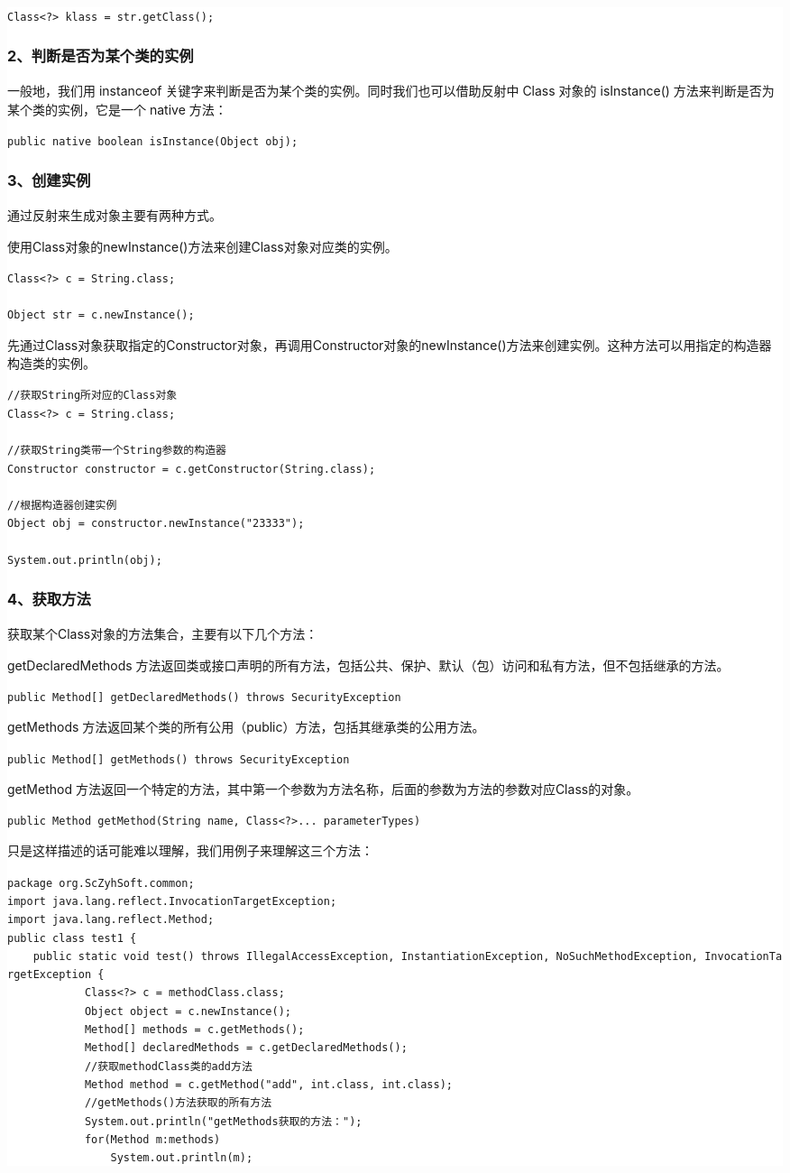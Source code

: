 ```
Class<?> klass = str.getClass();
```
###    2、判断是否为某个类的实例
一般地，我们用 instanceof 关键字来判断是否为某个类的实例。同时我们也可以借助反射中 Class 对象的 isInstance() 方法来判断是否为某个类的实例，它是一个 native 方法：

```
public native boolean isInstance(Object obj);
```
###   3、创建实例
通过反射来生成对象主要有两种方式。

使用Class对象的newInstance()方法来创建Class对象对应类的实例。
```
Class<?> c = String.class;

Object str = c.newInstance();
```
先通过Class对象获取指定的Constructor对象，再调用Constructor对象的newInstance()方法来创建实例。这种方法可以用指定的构造器构造类的实例。

```
//获取String所对应的Class对象
Class<?> c = String.class;

//获取String类带一个String参数的构造器
Constructor constructor = c.getConstructor(String.class);

//根据构造器创建实例
Object obj = constructor.newInstance("23333");

System.out.println(obj);
```
###   4、获取方法
获取某个Class对象的方法集合，主要有以下几个方法：

getDeclaredMethods 方法返回类或接口声明的所有方法，包括公共、保护、默认（包）访问和私有方法，但不包括继承的方法。
```
public Method[] getDeclaredMethods() throws SecurityException
```
getMethods 方法返回某个类的所有公用（public）方法，包括其继承类的公用方法。
```
public Method[] getMethods() throws SecurityException
```
getMethod 方法返回一个特定的方法，其中第一个参数为方法名称，后面的参数为方法的参数对应Class的对象。
```
public Method getMethod(String name, Class<?>... parameterTypes)
```
只是这样描述的话可能难以理解，我们用例子来理解这三个方法：
```
package org.ScZyhSoft.common;
import java.lang.reflect.InvocationTargetException;
import java.lang.reflect.Method;
public class test1 {
	public static void test() throws IllegalAccessException, InstantiationException, NoSuchMethodException, InvocationTargetException {
	        Class<?> c = methodClass.class;
	        Object object = c.newInstance();
	        Method[] methods = c.getMethods();
	        Method[] declaredMethods = c.getDeclaredMethods();
	        //获取methodClass类的add方法
	        Method method = c.getMethod("add", int.class, int.class);
	        //getMethods()方法获取的所有方法
	        System.out.println("getMethods获取的方法：");
	        for(Method m:methods)
	            System.out.println(m);
```